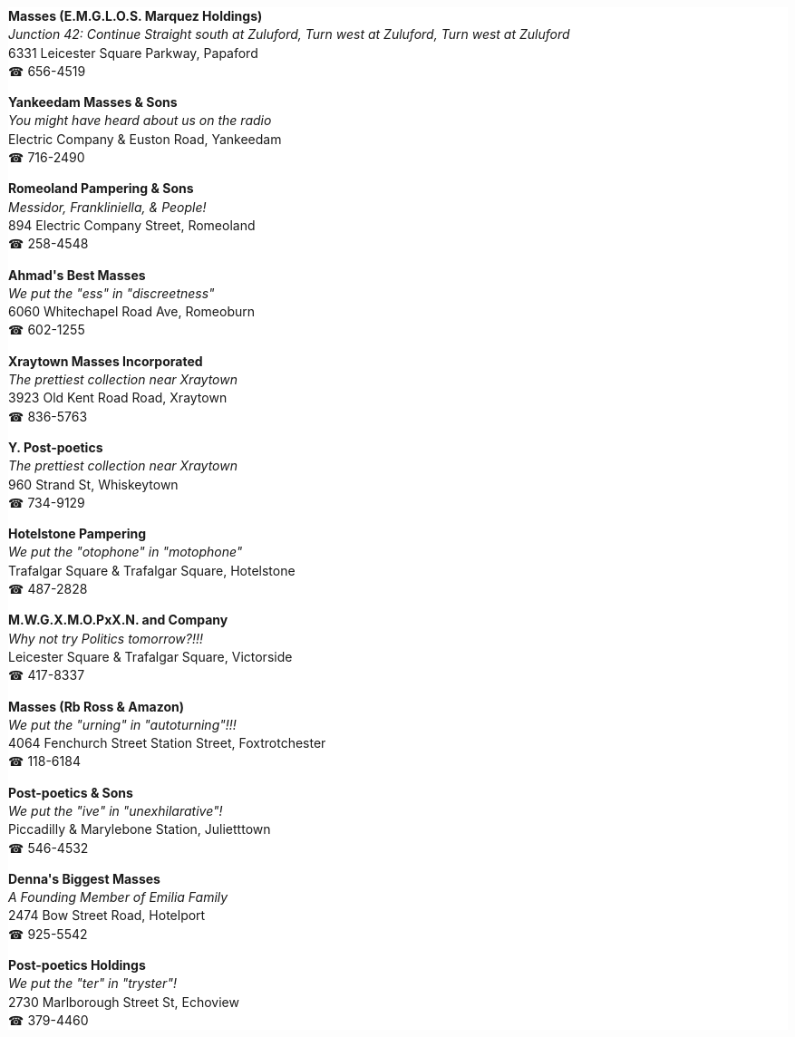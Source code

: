 **Masses (E.M.G.L.O.S. Marquez Holdings)**  
_Junction 42: Continue Straight south at Zuluford, Turn west at Zuluford, Turn west at Zuluford_  
6331 Leicester Square Parkway, Papaford  
☎ 656-4519

**Yankeedam Masses & Sons**  
_You might have heard about us on the radio_  
Electric Company & Euston Road, Yankeedam  
☎ 716-2490

**Romeoland Pampering & Sons**  
_Messidor, Frankliniella, & People!_  
894 Electric Company Street, Romeoland  
☎ 258-4548

**Ahmad's Best Masses**  
_We put the "ess" in "discreetness"_  
6060 Whitechapel Road Ave, Romeoburn  
☎ 602-1255

**Xraytown Masses Incorporated**  
_The prettiest collection near Xraytown_  
3923 Old Kent Road Road, Xraytown  
☎ 836-5763

**Y. Post-poetics**  
_The prettiest collection near Xraytown_  
960 Strand St, Whiskeytown  
☎ 734-9129

**Hotelstone Pampering**  
_We put the "otophone" in "motophone"_  
Trafalgar Square & Trafalgar Square, Hotelstone  
☎ 487-2828

**M.W.G.X.M.O.PxX.N. and Company**  
_Why not try Politics tomorrow?!!!_  
Leicester Square & Trafalgar Square, Victorside  
☎ 417-8337

**Masses (Rb Ross & Amazon)**  
_We put the "urning" in "autoturning"!!!_  
4064 Fenchurch Street Station Street, Foxtrotchester  
☎ 118-6184

**Post-poetics & Sons**  
_We put the "ive" in "unexhilarative"!_  
Piccadilly & Marylebone Station, Julietttown  
☎ 546-4532

**Denna's Biggest Masses**  
_A Founding Member of Emilia Family_  
2474 Bow Street Road, Hotelport  
☎ 925-5542

**Post-poetics Holdings**  
_We put the "ter" in "tryster"!_  
2730 Marlborough Street St, Echoview  
☎ 379-4460
